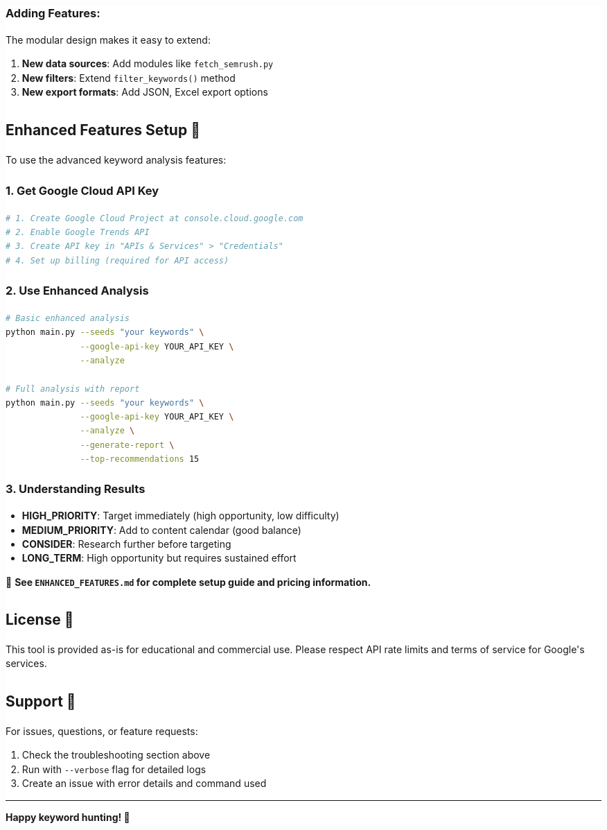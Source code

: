 ### Adding Features:
The modular design makes it easy to extend:

1. **New data sources**: Add modules like `fetch_semrush.py`
2. **New filters**: Extend `filter_keywords()` method
3. **New export formats**: Add JSON, Excel export options

## Enhanced Features Setup 🚀

To use the advanced keyword analysis features:

### 1. Get Google Cloud API Key
```bash
# 1. Create Google Cloud Project at console.cloud.google.com
# 2. Enable Google Trends API
# 3. Create API key in "APIs & Services" > "Credentials"
# 4. Set up billing (required for API access)
```

### 2. Use Enhanced Analysis
```bash
# Basic enhanced analysis
python main.py --seeds "your keywords" \
               --google-api-key YOUR_API_KEY \
               --analyze

# Full analysis with report
python main.py --seeds "your keywords" \
               --google-api-key YOUR_API_KEY \
               --analyze \
               --generate-report \
               --top-recommendations 15
```

### 3. Understanding Results
- **HIGH_PRIORITY**: Target immediately (high opportunity, low difficulty)
- **MEDIUM_PRIORITY**: Add to content calendar (good balance)
- **CONSIDER**: Research further before targeting
- **LONG_TERM**: High opportunity but requires sustained effort

📖 **See `ENHANCED_FEATURES.md` for complete setup guide and pricing information.**

## License 📄

This tool is provided as-is for educational and commercial use. Please respect API rate limits and terms of service for Google's services.

## Support 💬

For issues, questions, or feature requests:
1. Check the troubleshooting section above
2. Run with `--verbose` flag for detailed logs
3. Create an issue with error details and command used

---

**Happy keyword hunting! 🎯**
